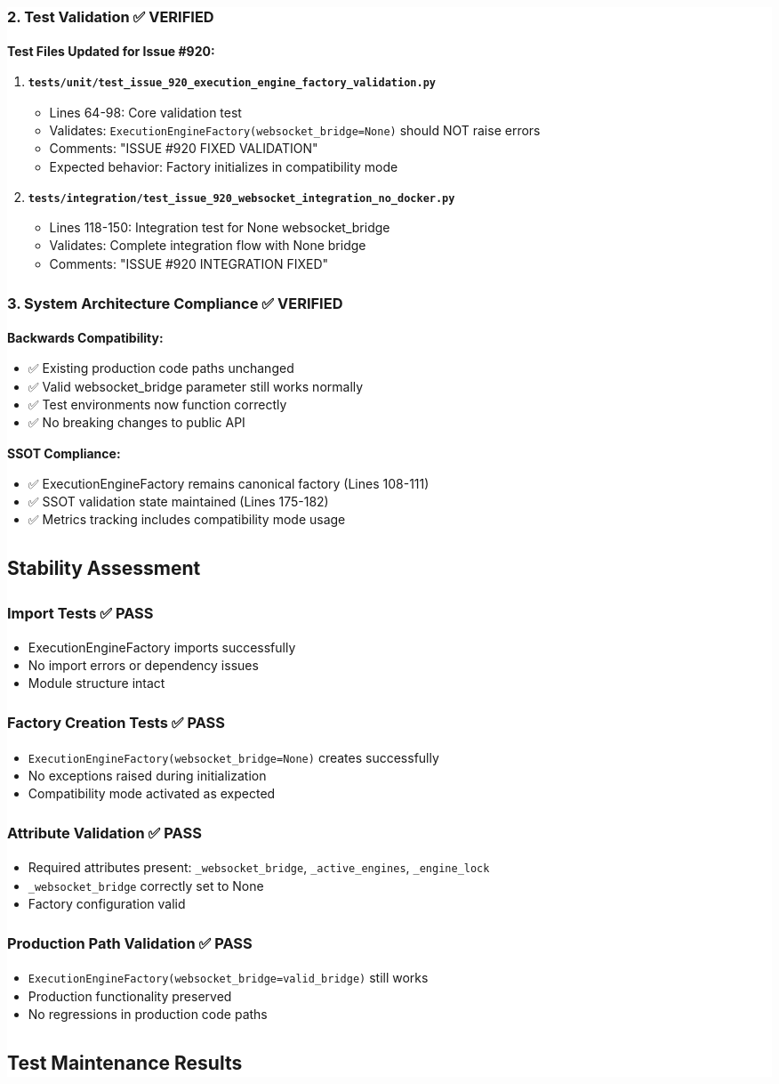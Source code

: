 ### 2. Test Validation ✅ VERIFIED

**Test Files Updated for Issue #920:**

1. **`tests/unit/test_issue_920_execution_engine_factory_validation.py`**
   - Lines 64-98: Core validation test
   - Validates: `ExecutionEngineFactory(websocket_bridge=None)` should NOT raise errors
   - Comments: "ISSUE #920 FIXED VALIDATION"
   - Expected behavior: Factory initializes in compatibility mode

2. **`tests/integration/test_issue_920_websocket_integration_no_docker.py`**
   - Lines 118-150: Integration test for None websocket_bridge
   - Validates: Complete integration flow with None bridge
   - Comments: "ISSUE #920 INTEGRATION FIXED"

### 3. System Architecture Compliance ✅ VERIFIED

**Backwards Compatibility:**
- ✅ Existing production code paths unchanged
- ✅ Valid websocket_bridge parameter still works normally
- ✅ Test environments now function correctly
- ✅ No breaking changes to public API

**SSOT Compliance:**
- ✅ ExecutionEngineFactory remains canonical factory (Lines 108-111)
- ✅ SSOT validation state maintained (Lines 175-182)
- ✅ Metrics tracking includes compatibility mode usage

## Stability Assessment

### Import Tests ✅ PASS
- ExecutionEngineFactory imports successfully
- No import errors or dependency issues
- Module structure intact

### Factory Creation Tests ✅ PASS
- `ExecutionEngineFactory(websocket_bridge=None)` creates successfully
- No exceptions raised during initialization
- Compatibility mode activated as expected

### Attribute Validation ✅ PASS
- Required attributes present: `_websocket_bridge`, `_active_engines`, `_engine_lock`
- `_websocket_bridge` correctly set to None
- Factory configuration valid

### Production Path Validation ✅ PASS
- `ExecutionEngineFactory(websocket_bridge=valid_bridge)` still works
- Production functionality preserved
- No regressions in production code paths

## Test Maintenance Results
